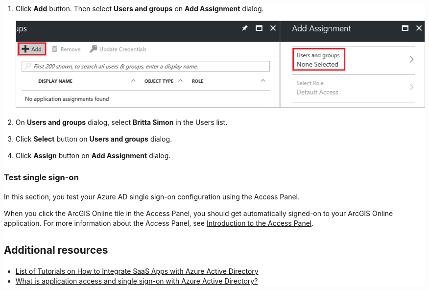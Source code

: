1. Click **Add** button. Then select **Users and groups** on **Add Assignment** dialog.

	![The Add Assignment pane][203]

1. On **Users and groups** dialog, select **Britta Simon** in the Users list.

1. Click **Select** button on **Users and groups** dialog.

1. Click **Assign** button on **Add Assignment** dialog.
	
### Test single sign-on

In this section, you test your Azure AD single sign-on configuration using the Access Panel.

When you click the ArcGIS Online tile in the Access Panel, you should get automatically signed-on to your ArcGIS Online application.
For more information about the Access Panel, see [Introduction to the Access Panel](../user-help/active-directory-saas-access-panel-introduction.md). 

## Additional resources

* [List of Tutorials on How to Integrate SaaS Apps with Azure Active Directory](tutorial-list.md)
* [What is application access and single sign-on with Azure Active Directory?](../manage-apps/what-is-single-sign-on.md)



[1]: ./media/arcgis-tutorial/tutorial_general_01.png
[2]: ./media/arcgis-tutorial/tutorial_general_02.png
[3]: ./media/arcgis-tutorial/tutorial_general_03.png
[4]: ./media/arcgis-tutorial/tutorial_general_04.png

[100]: ./media/arcgis-tutorial/tutorial_general_100.png

[200]: ./media/arcgis-tutorial/tutorial_general_200.png
[201]: ./media/arcgis-tutorial/tutorial_general_201.png
[202]: ./media/arcgis-tutorial/tutorial_general_202.png
[203]: ./media/arcgis-tutorial/tutorial_general_203.png

